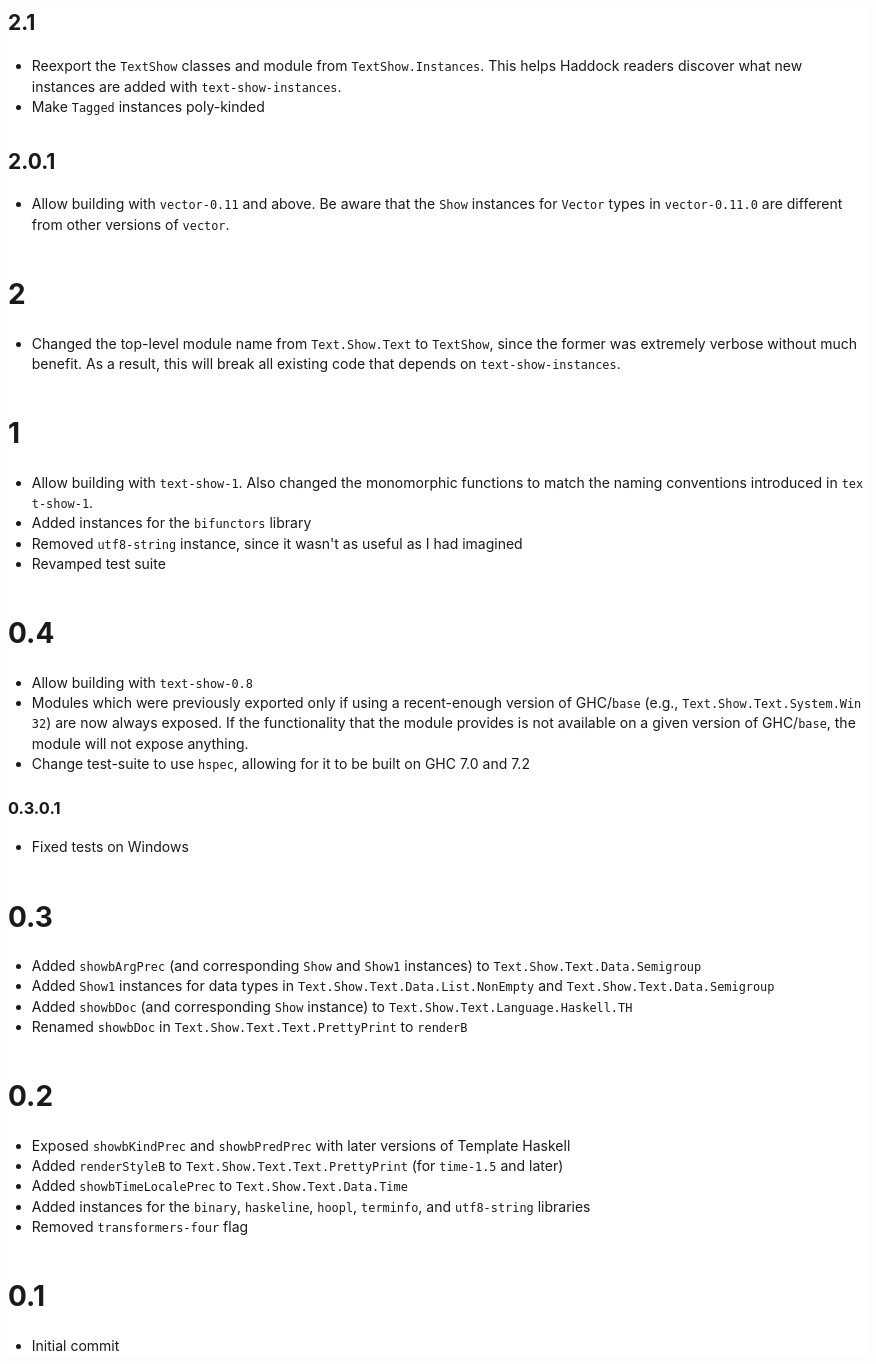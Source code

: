 ## 2.1
* Reexport the `TextShow` classes and module from `TextShow.Instances`. This helps Haddock readers discover what new instances are added with `text-show-instances`.
* Make `Tagged` instances poly-kinded

## 2.0.1
* Allow building with `vector-0.11` and above. Be aware that the `Show` instances for `Vector` types in `vector-0.11.0` are different from other versions of `vector`.

# 2
* Changed the top-level module name from `Text.Show.Text` to `TextShow`, since the former was extremely verbose without much benefit. As a result, this will break all existing code that depends on `text-show-instances`.

# 1
* Allow building with `text-show-1`. Also changed the monomorphic functions to match the naming conventions introduced in `text-show-1`.
* Added instances for the `bifunctors` library
* Removed `utf8-string` instance, since it wasn't as useful as I had imagined
* Revamped test suite

# 0.4
* Allow building with `text-show-0.8`
* Modules which were previously exported only if using a recent-enough version of GHC/`base` (e.g., `Text.Show.Text.System.Win32`) are now always exposed. If the functionality that the module provides is not available on a given version of GHC/`base`, the module will not expose anything.
* Change test-suite to use `hspec`, allowing for it to be built on GHC 7.0 and 7.2

### 0.3.0.1
* Fixed tests on Windows

# 0.3
* Added `showbArgPrec` (and corresponding `Show` and `Show1` instances) to `Text.Show.Text.Data.Semigroup`
* Added `Show1` instances for data types in `Text.Show.Text.Data.List.NonEmpty` and `Text.Show.Text.Data.Semigroup`
* Added `showbDoc` (and corresponding `Show` instance) to `Text.Show.Text.Language.Haskell.TH`
* Renamed `showbDoc` in `Text.Show.Text.Text.PrettyPrint` to `renderB`

# 0.2
* Exposed `showbKindPrec` and `showbPredPrec` with later versions of Template Haskell
* Added `renderStyleB` to `Text.Show.Text.Text.PrettyPrint` (for `time-1.5` and later)
* Added `showbTimeLocalePrec` to `Text.Show.Text.Data.Time`
* Added instances for the `binary`, `haskeline`, `hoopl`, `terminfo`, and `utf8-string` libraries
* Removed `transformers-four` flag

# 0.1
* Initial commit
